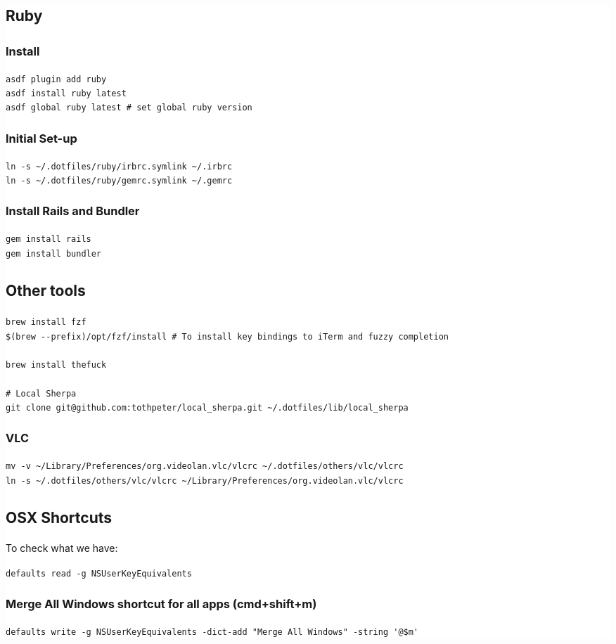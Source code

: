 ## Ruby

### Install

```shell
asdf plugin add ruby
asdf install ruby latest
asdf global ruby latest # set global ruby version
```

### Initial Set-up

```shell
ln -s ~/.dotfiles/ruby/irbrc.symlink ~/.irbrc
ln -s ~/.dotfiles/ruby/gemrc.symlink ~/.gemrc
```

### Install Rails and Bundler

```shell
gem install rails
gem install bundler
```

## Other tools

```shell
brew install fzf
$(brew --prefix)/opt/fzf/install # To install key bindings to iTerm and fuzzy completion

brew install thefuck

# Local Sherpa
git clone git@github.com:tothpeter/local_sherpa.git ~/.dotfiles/lib/local_sherpa
```

### VLC

```shell
mv -v ~/Library/Preferences/org.videolan.vlc/vlcrc ~/.dotfiles/others/vlc/vlcrc
ln -s ~/.dotfiles/others/vlc/vlcrc ~/Library/Preferences/org.videolan.vlc/vlcrc
```

## OSX Shortcuts

To check what we have:

```shell
defaults read -g NSUserKeyEquivalents
```

### Merge All Windows shortcut for all apps (cmd+shift+m)

```shell
defaults write -g NSUserKeyEquivalents -dict-add "Merge All Windows" -string '@$m'
```
